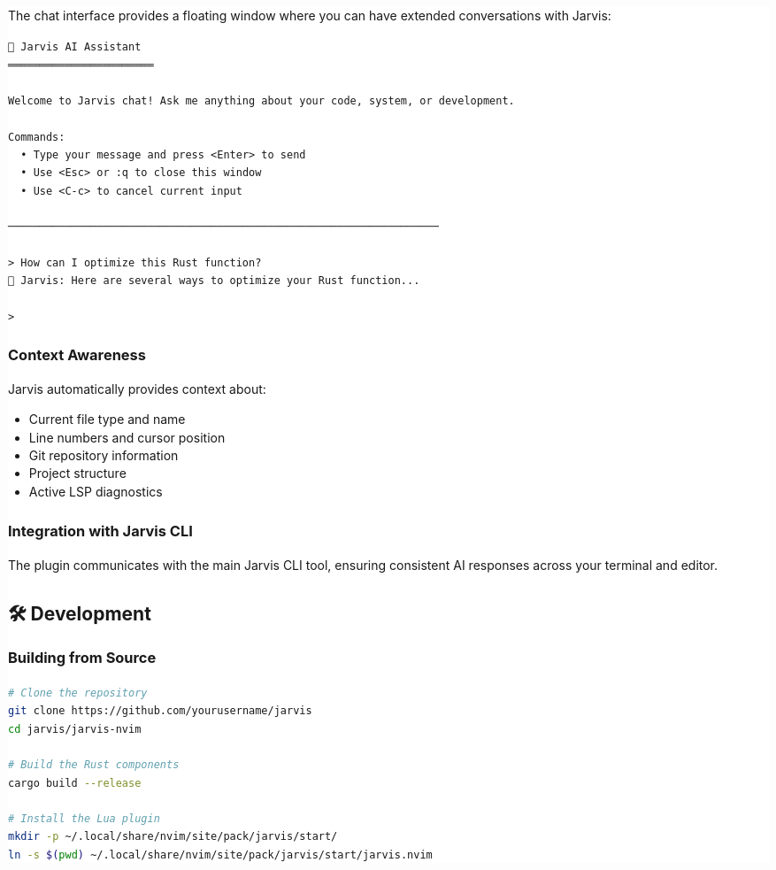 The chat interface provides a floating window where you can have extended conversations with Jarvis:

```
🤖 Jarvis AI Assistant
═══════════════════════

Welcome to Jarvis chat! Ask me anything about your code, system, or development.

Commands:
  • Type your message and press <Enter> to send
  • Use <Esc> or :q to close this window
  • Use <C-c> to cancel current input

────────────────────────────────────────────────────────────────────

> How can I optimize this Rust function?
🤖 Jarvis: Here are several ways to optimize your Rust function...

> 
```

### Context Awareness

Jarvis automatically provides context about:
- Current file type and name
- Line numbers and cursor position
- Git repository information
- Project structure
- Active LSP diagnostics

### Integration with Jarvis CLI

The plugin communicates with the main Jarvis CLI tool, ensuring consistent AI responses across your terminal and editor.

## 🛠️ Development

### Building from Source

```bash
# Clone the repository
git clone https://github.com/yourusername/jarvis
cd jarvis/jarvis-nvim

# Build the Rust components
cargo build --release

# Install the Lua plugin
mkdir -p ~/.local/share/nvim/site/pack/jarvis/start/
ln -s $(pwd) ~/.local/share/nvim/site/pack/jarvis/start/jarvis.nvim
```
